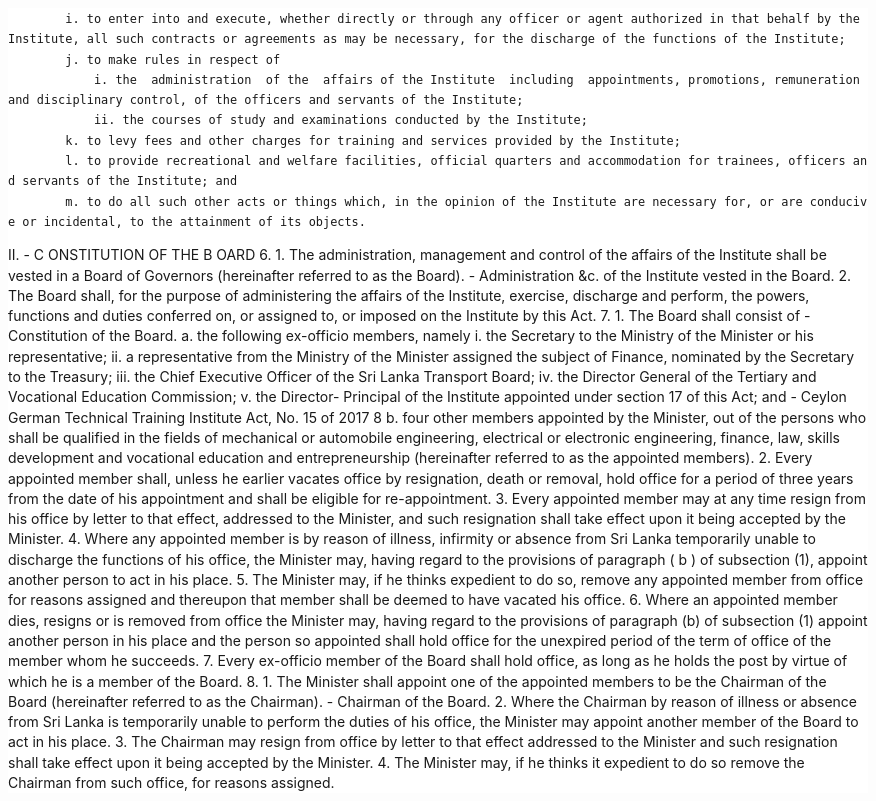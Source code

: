             i. to enter into and execute, whether directly or through any officer or agent authorized in that behalf by the Institute, all such contracts or agreements as may be necessary, for the discharge of the functions of the Institute;
            j. to make rules in respect of
                i. the  administration  of the  affairs of the Institute  including  appointments, promotions, remuneration and disciplinary control, of the officers and servants of the Institute;
                ii. the courses of study and examinations conducted by the Institute;
            k. to levy fees and other charges for training and services provided by the Institute;
            l. to provide recreational and welfare facilities, official quarters and accommodation for trainees, officers and servants of the Institute; and
            m. to do all such other acts or things which, in the opinion of the Institute are necessary for, or are conducive or incidental, to the attainment of its objects.
II. 
    - C ONSTITUTION   OF   THE  B OARD
    6. 
        1. The administration, management and control of the affairs of the Institute shall be vested in a Board of Governors (hereinafter referred to as the Board).
            - Administration &c. of the Institute vested in the Board.
        2. The Board shall, for the purpose of administering the affairs of the Institute, exercise, discharge and perform, the powers, functions and duties conferred on, or assigned to, or imposed on the Institute by this Act.
    7. 
        1. The Board shall consist of
            - Constitution of the Board.
            a. the following  ex-officio  members, namely
                i. the Secretary to the Ministry of the Minister or his representative;
                ii. a representative from the Ministry of the Minister assigned  the subject of Finance, nominated by the Secretary to the Treasury;
                iii. the Chief Executive Officer of the Sri Lanka Transport Board;
                iv. the Director General of the Tertiary and Vocational Education Commission;
                v. the Director- Principal of the Institute appointed under section 17 of this Act; and
                    - Ceylon German Technical Training Institute Act, No. 15 of 2017 8
            b. four  other members appointed by the Minister, out of the persons who shall be qualified in the fields of mechanical or automobile engineering, electrical or electronic engineering, finance, law, skills development and vocational education and entrepreneurship (hereinafter referred to as the appointed members).
        2. Every appointed member shall, unless he earlier vacates office by resignation, death or removal, hold office for a period of three years from the date of his appointment and shall be eligible for re-appointment.
        3. Every appointed member may at any time resign from his office by letter to that effect, addressed to the Minister, and such resignation shall take effect upon it being accepted by the Minister.
        4. Where any appointed member is by reason of illness, infirmity or absence from Sri Lanka temporarily unable to discharge the functions of his office, the Minister may, having regard to the provisions of paragraph ( b ) of subsection (1), appoint  another person to act in his place.
        5. The Minister may, if he thinks expedient to do so, remove any appointed member from office for reasons assigned and thereupon that member shall be deemed to have vacated his office.
        6. Where an appointed member dies, resigns or is removed from office the Minister may, having regard to the provisions of paragraph (b) of subsection (1) appoint another person in his place and the person so appointed shall hold office for the unexpired period of the term of office of the member whom he succeeds.
        7. Every  ex-officio  member of the Board shall hold office, as long as he holds the post by virtue of which he is a member of the Board.
    8. 
        1. The Minister shall appoint one of the appointed members to be the Chairman of the Board (hereinafter referred to as the Chairman).
            - Chairman of the Board.
        2. Where the Chairman by reason of illness or absence from Sri Lanka is temporarily unable to perform the duties of his office, the Minister may appoint another member of the Board to act in his place.
        3. The Chairman may resign from office by letter to that effect addressed to the Minister and such resignation shall take effect upon it being accepted by the Minister.
        4. The Minister may, if he thinks it expedient to do so remove the Chairman from such office, for reasons assigned.